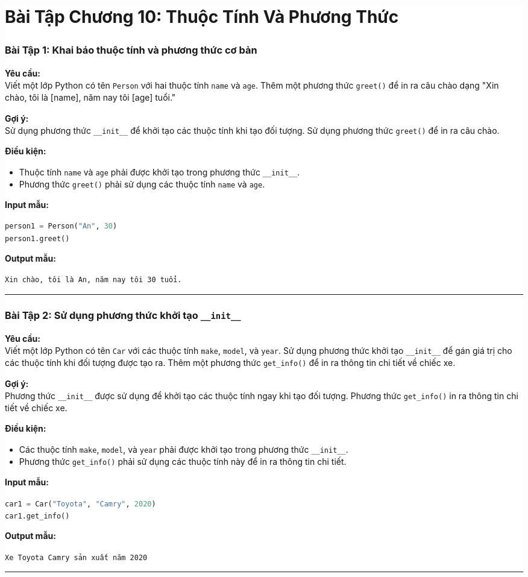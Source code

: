 # Bài Tập Chương 10: Thuộc Tính Và Phương Thức

### Bài Tập 1: Khai báo thuộc tính và phương thức cơ bản

**Yêu cầu:**  
Viết một lớp Python có tên `Person` với hai thuộc tính `name` và `age`. Thêm một phương thức `greet()` để in ra câu chào dạng "Xin chào, tôi là [name], năm nay tôi [age] tuổi."

**Gợi ý:**  
Sử dụng phương thức `__init__` để khởi tạo các thuộc tính khi tạo đối tượng. Sử dụng phương thức `greet()` để in ra câu chào.

**Điều kiện:**

- Thuộc tính `name` và `age` phải được khởi tạo trong phương thức `__init__`.
- Phương thức `greet()` phải sử dụng các thuộc tính `name` và `age`.

**Input mẫu:**

```python
person1 = Person("An", 30)
person1.greet()
```

**Output mẫu:**

```
Xin chào, tôi là An, năm nay tôi 30 tuổi.
```

---

### Bài Tập 2: Sử dụng phương thức khởi tạo `__init__`

**Yêu cầu:**  
Viết một lớp Python có tên `Car` với các thuộc tính `make`, `model`, và `year`. Sử dụng phương thức khởi tạo `__init__` để gán giá trị cho các thuộc tính khi đối tượng được tạo ra. Thêm một phương thức `get_info()` để in ra thông tin chi tiết về chiếc xe.

**Gợi ý:**  
Phương thức `__init__` được sử dụng để khởi tạo các thuộc tính ngay khi tạo đối tượng. Phương thức `get_info()` in ra thông tin chi tiết về chiếc xe.

**Điều kiện:**

- Các thuộc tính `make`, `model`, và `year` phải được khởi tạo trong phương thức `__init__`.
- Phương thức `get_info()` phải sử dụng các thuộc tính này để in ra thông tin chi tiết.

**Input mẫu:**

```python
car1 = Car("Toyota", "Camry", 2020)
car1.get_info()
```

**Output mẫu:**

```
Xe Toyota Camry sản xuất năm 2020
```

---